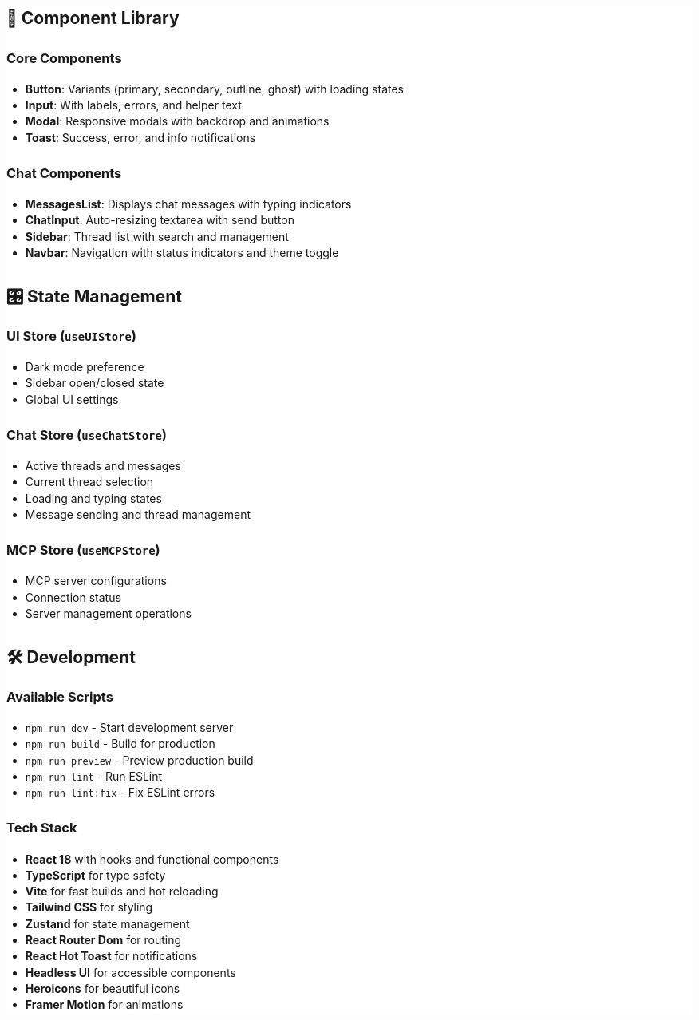 ## 🎨 Component Library

### Core Components
- **Button**: Variants (primary, secondary, outline, ghost) with loading states
- **Input**: With labels, errors, and helper text
- **Modal**: Responsive modals with backdrop and animations
- **Toast**: Success, error, and info notifications

### Chat Components
- **MessagesList**: Displays chat messages with typing indicators
- **ChatInput**: Auto-resizing textarea with send button
- **Sidebar**: Thread list with search and management
- **Navbar**: Navigation with status indicators and theme toggle

## 🎛️ State Management

### UI Store (`useUIStore`)
- Dark mode preference
- Sidebar open/closed state
- Global UI settings

### Chat Store (`useChatStore`)
- Active threads and messages
- Current thread selection
- Loading and typing states
- Message sending and thread management

### MCP Store (`useMCPStore`)
- MCP server configurations
- Connection status
- Server management operations

## 🛠️ Development

### Available Scripts
- `npm run dev` - Start development server
- `npm run build` - Build for production
- `npm run preview` - Preview production build
- `npm run lint` - Run ESLint
- `npm run lint:fix` - Fix ESLint errors

### Tech Stack
- **React 18** with hooks and functional components
- **TypeScript** for type safety
- **Vite** for fast builds and hot reloading
- **Tailwind CSS** for styling
- **Zustand** for state management
- **React Router Dom** for routing
- **React Hot Toast** for notifications
- **Headless UI** for accessible components
- **Heroicons** for beautiful icons
- **Framer Motion** for animations
